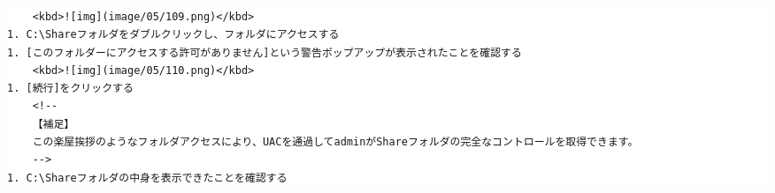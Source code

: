         <kbd>![img](image/05/109.png)</kbd>    
    1. C:\Shareフォルダをダブルクリックし、フォルダにアクセスする  
    1. [このフォルダーにアクセスする許可がありません]という警告ポップアップが表示されたことを確認する  
        <kbd>![img](image/05/110.png)</kbd> 
    1. [続行]をクリックする    
        <!--
        【補足】  
        この楽屋挨拶のようなフォルダアクセスにより、UACを通過してadminがShareフォルダの完全なコントロールを取得できます。  
        -->
    1. C:\Shareフォルダの中身を表示できたことを確認する  